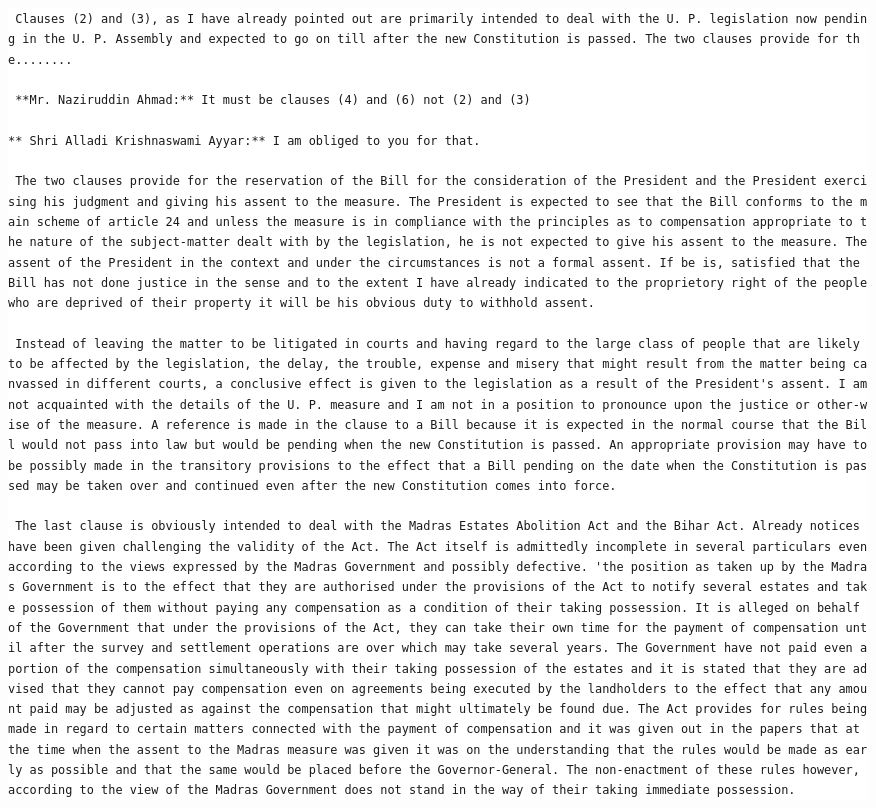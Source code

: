      Clauses (2) and (3), as I have already pointed out are primarily intended to deal with the U. P. legislation now pending in the U. P. Assembly and expected to go on till after the new Constitution is passed. The two clauses provide for the........

     **Mr. Naziruddin Ahmad:** It must be clauses (4) and (6) not (2) and (3)

    ** Shri Alladi Krishnaswami Ayyar:** I am obliged to you for that.

     The two clauses provide for the reservation of the Bill for the consideration of the President and the President exercising his judgment and giving his assent to the measure. The President is expected to see that the Bill conforms to the main scheme of article 24 and unless the measure is in compliance with the principles as to compensation appropriate to the nature of the subject-matter dealt with by the legislation, he is not expected to give his assent to the measure. The assent of the President in the context and under the circumstances is not a formal assent. If be is, satisfied that the Bill has not done justice in the sense and to the extent I have already indicated to the proprietory right of the people who are deprived of their property it will be his obvious duty to withhold assent.

     Instead of leaving the matter to be litigated in courts and having regard to the large class of people that are likely to be affected by the legislation, the delay, the trouble, expense and misery that might result from the matter being canvassed in different courts, a conclusive effect is given to the legislation as a result of the President's assent. I am not acquainted with the details of the U. P. measure and I am not in a position to pronounce upon the justice or other-wise of the measure. A reference is made in the clause to a Bill because it is expected in the normal course that the Bill would not pass into law but would be pending when the new Constitution is passed. An appropriate provision may have to be possibly made in the transitory provisions to the effect that a Bill pending on the date when the Constitution is passed may be taken over and continued even after the new Constitution comes into force.

     The last clause is obviously intended to deal with the Madras Estates Abolition Act and the Bihar Act. Already notices have been given challenging the validity of the Act. The Act itself is admittedly incomplete in several particulars even according to the views expressed by the Madras Government and possibly defective. 'the position as taken up by the Madras Government is to the effect that they are authorised under the provisions of the Act to notify several estates and take possession of them without paying any compensation as a condition of their taking possession. It is alleged on behalf of the Government that under the provisions of the Act, they can take their own time for the payment of compensation until after the survey and settlement operations are over which may take several years. The Government have not paid even a portion of the compensation simultaneously with their taking possession of the estates and it is stated that they are advised that they cannot pay compensation even on agreements being executed by the landholders to the effect that any amount paid may be adjusted as against the compensation that might ultimately be found due. The Act provides for rules being made in regard to certain matters connected with the payment of compensation and it was given out in the papers that at the time when the assent to the Madras measure was given it was on the understanding that the rules would be made as early as possible and that the same would be placed before the Governor-General. The non-enactment of these rules however, according to the view of the Madras Government does not stand in the way of their taking immediate possession.
